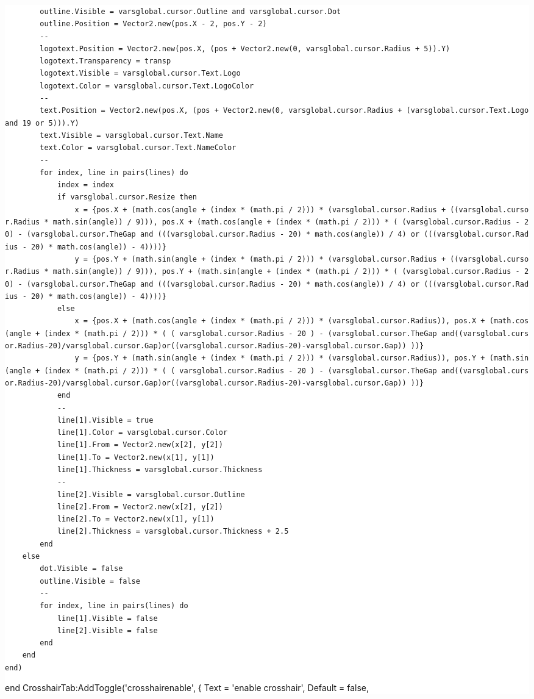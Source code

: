             outline.Visible = varsglobal.cursor.Outline and varsglobal.cursor.Dot
            outline.Position = Vector2.new(pos.X - 2, pos.Y - 2)
            --
            logotext.Position = Vector2.new(pos.X, (pos + Vector2.new(0, varsglobal.cursor.Radius + 5)).Y)
            logotext.Transparency = transp
            logotext.Visible = varsglobal.cursor.Text.Logo
            logotext.Color = varsglobal.cursor.Text.LogoColor
            --
            text.Position = Vector2.new(pos.X, (pos + Vector2.new(0, varsglobal.cursor.Radius + (varsglobal.cursor.Text.Logo and 19 or 5))).Y)
            text.Visible = varsglobal.cursor.Text.Name
            text.Color = varsglobal.cursor.Text.NameColor
            --
            for index, line in pairs(lines) do
                index = index
                if varsglobal.cursor.Resize then
                    x = {pos.X + (math.cos(angle + (index * (math.pi / 2))) * (varsglobal.cursor.Radius + ((varsglobal.cursor.Radius * math.sin(angle)) / 9))), pos.X + (math.cos(angle + (index * (math.pi / 2))) * ( (varsglobal.cursor.Radius - 20) - (varsglobal.cursor.TheGap and (((varsglobal.cursor.Radius - 20) * math.cos(angle)) / 4) or (((varsglobal.cursor.Radius - 20) * math.cos(angle)) - 4))))}
                    y = {pos.Y + (math.sin(angle + (index * (math.pi / 2))) * (varsglobal.cursor.Radius + ((varsglobal.cursor.Radius * math.sin(angle)) / 9))), pos.Y + (math.sin(angle + (index * (math.pi / 2))) * ( (varsglobal.cursor.Radius - 20) - (varsglobal.cursor.TheGap and (((varsglobal.cursor.Radius - 20) * math.cos(angle)) / 4) or (((varsglobal.cursor.Radius - 20) * math.cos(angle)) - 4))))}
                else
                    x = {pos.X + (math.cos(angle + (index * (math.pi / 2))) * (varsglobal.cursor.Radius)), pos.X + (math.cos(angle + (index * (math.pi / 2))) * ( ( varsglobal.cursor.Radius - 20 ) - (varsglobal.cursor.TheGap and((varsglobal.cursor.Radius-20)/varsglobal.cursor.Gap)or((varsglobal.cursor.Radius-20)-varsglobal.cursor.Gap)) ))}
                    y = {pos.Y + (math.sin(angle + (index * (math.pi / 2))) * (varsglobal.cursor.Radius)), pos.Y + (math.sin(angle + (index * (math.pi / 2))) * ( ( varsglobal.cursor.Radius - 20 ) - (varsglobal.cursor.TheGap and((varsglobal.cursor.Radius-20)/varsglobal.cursor.Gap)or((varsglobal.cursor.Radius-20)-varsglobal.cursor.Gap)) ))}
                end
                --
                line[1].Visible = true
                line[1].Color = varsglobal.cursor.Color
                line[1].From = Vector2.new(x[2], y[2])
                line[1].To = Vector2.new(x[1], y[1])
                line[1].Thickness = varsglobal.cursor.Thickness
                --
                line[2].Visible = varsglobal.cursor.Outline
                line[2].From = Vector2.new(x[2], y[2])
                line[2].To = Vector2.new(x[1], y[1])
                line[2].Thickness = varsglobal.cursor.Thickness + 2.5
            end
        else
            dot.Visible = false
            outline.Visible = false
            --
            for index, line in pairs(lines) do
                line[1].Visible = false
                line[2].Visible = false
            end
        end
    end)
end
CrosshairTab:AddToggle('crosshairenable', {
    Text = 'enable crosshair',
    Default = false,  
